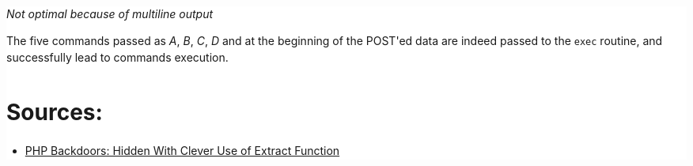 _Not optimal because of multiline output_

The five commands passed as _A_, _B_, _C_, _D_ and at the beginning of the POST'ed data are indeed passed to the `exec` routine, and successfully lead to commands execution. 

# Sources:
* [PHP Backdoors: Hidden With Clever Use of Extract Function](https://blog.sucuri.net/2014/02/php-backdoors-hidden-with-clever-use-of-extract-function.html)
